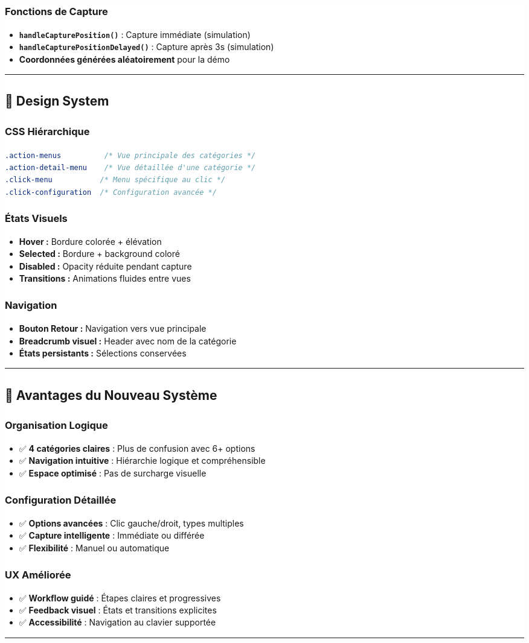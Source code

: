 ### **Fonctions de Capture**
- **`handleCapturePosition()`** : Capture immédiate (simulation)
- **`handleCapturePositionDelayed()`** : Capture après 3s (simulation)
- **Coordonnées générées aléatoirement** pour la démo

---

## 🎨 **Design System**

### **CSS Hiérarchique**
```css
.action-menus          /* Vue principale des catégories */
.action-detail-menu    /* Vue détaillée d'une catégorie */
.click-menu           /* Menu spécifique au clic */
.click-configuration  /* Configuration avancée */
```

### **États Visuels**
- **Hover :** Bordure colorée + élévation
- **Selected :** Bordure + background coloré
- **Disabled :** Opacity réduite pendant capture
- **Transitions :** Animations fluides entre vues

### **Navigation**
- **Bouton Retour :** Navigation vers vue principale
- **Breadcrumb visuel :** Header avec nom de la catégorie
- **États persistants :** Sélections conservées

---

## 🚀 **Avantages du Nouveau Système**

### **Organisation Logique**
- ✅ **4 catégories claires** : Plus de confusion avec 6+ options
- ✅ **Navigation intuitive** : Hiérarchie logique et compréhensible
- ✅ **Espace optimisé** : Pas de surcharge visuelle

### **Configuration Détaillée**
- ✅ **Options avancées** : Clic gauche/droit, types multiples
- ✅ **Capture intelligente** : Immédiate ou différée
- ✅ **Flexibilité** : Manuel ou automatique

### **UX Améliorée**
- ✅ **Workflow guidé** : Étapes claires et progressives
- ✅ **Feedback visuel** : États et transitions explicites
- ✅ **Accessibilité** : Navigation au clavier supportée

---

